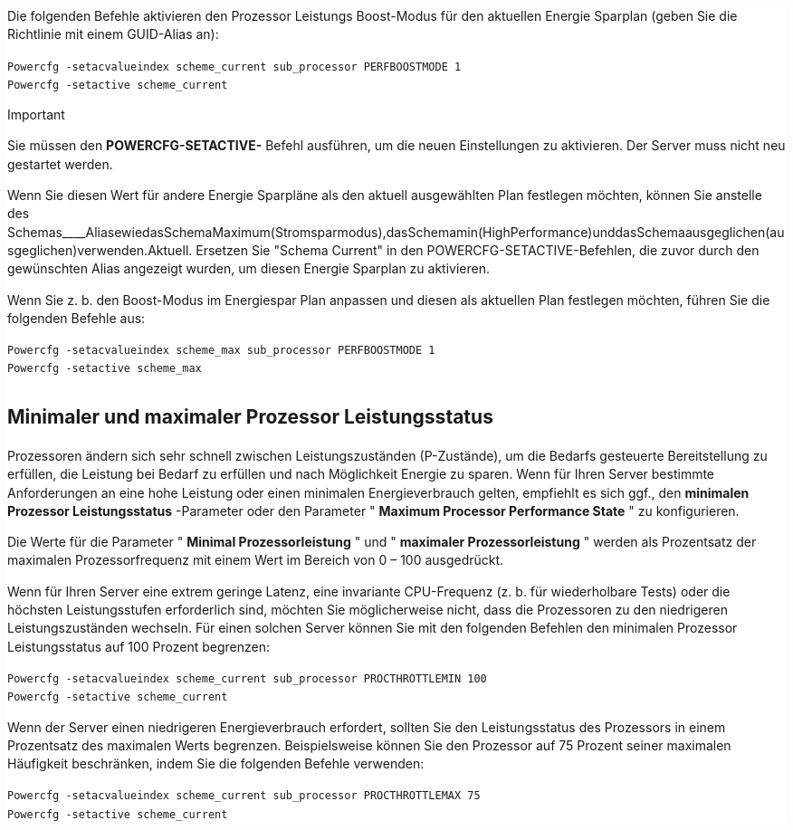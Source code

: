  
Die folgenden Befehle aktivieren den Prozessor Leistungs Boost-Modus für den aktuellen Energie Sparplan (geben Sie die Richtlinie mit einem GUID-Alias an):

``` syntax
Powercfg -setacvalueindex scheme_current sub_processor PERFBOOSTMODE 1
Powercfg -setactive scheme_current
```

> [!Important]
> Sie müssen den **POWERCFG-SETACTIVE-** Befehl ausführen, um die neuen Einstellungen zu aktivieren. Der Server muss nicht neu gestartet werden.

Wenn Sie diesen Wert für andere Energie Sparpläne als den aktuell ausgewählten Plan festlegen möchten, können Sie anstelle des Schemas\_\_\_\_AliasewiedasSchemaMaximum(Stromsparmodus),dasSchemamin(HighPerformance)unddasSchemaausgeglichen(ausgeglichen)verwenden.Aktuell. Ersetzen Sie "Schema Current" in den POWERCFG-SETACTIVE-Befehlen, die zuvor durch den gewünschten Alias angezeigt wurden, um diesen Energie Sparplan zu aktivieren.

Wenn Sie z. b. den Boost-Modus im Energiespar Plan anpassen und diesen als aktuellen Plan festlegen möchten, führen Sie die folgenden Befehle aus:

``` syntax
Powercfg -setacvalueindex scheme_max sub_processor PERFBOOSTMODE 1
Powercfg -setactive scheme_max
```

## <a name="minimum-and-maximum-processor-performance-state"></a>Minimaler und maximaler Prozessor Leistungsstatus

Prozessoren ändern sich sehr schnell zwischen Leistungszuständen (P-Zustände), um die Bedarfs gesteuerte Bereitstellung zu erfüllen, die Leistung bei Bedarf zu erfüllen und nach Möglichkeit Energie zu sparen. Wenn für Ihren Server bestimmte Anforderungen an eine hohe Leistung oder einen minimalen Energieverbrauch gelten, empfiehlt es sich ggf., den **minimalen Prozessor Leistungsstatus** -Parameter oder den Parameter " **Maximum Processor Performance State** " zu konfigurieren.

Die Werte für die Parameter " **Minimal Prozessorleistung** " und " **maximaler Prozessorleistung** " werden als Prozentsatz der maximalen Prozessorfrequenz mit einem Wert im Bereich von 0 – 100 ausgedrückt.

Wenn für Ihren Server eine extrem geringe Latenz, eine invariante CPU-Frequenz (z. b. für wiederholbare Tests) oder die höchsten Leistungsstufen erforderlich sind, möchten Sie möglicherweise nicht, dass die Prozessoren zu den niedrigeren Leistungszuständen wechseln. Für einen solchen Server können Sie mit den folgenden Befehlen den minimalen Prozessor Leistungsstatus auf 100 Prozent begrenzen:

``` syntax
Powercfg -setacvalueindex scheme_current sub_processor PROCTHROTTLEMIN 100
Powercfg -setactive scheme_current
```

Wenn der Server einen niedrigeren Energieverbrauch erfordert, sollten Sie den Leistungsstatus des Prozessors in einem Prozentsatz des maximalen Werts begrenzen. Beispielsweise können Sie den Prozessor auf 75 Prozent seiner maximalen Häufigkeit beschränken, indem Sie die folgenden Befehle verwenden:

``` syntax
Powercfg -setacvalueindex scheme_current sub_processor PROCTHROTTLEMAX 75
Powercfg -setactive scheme_current
```
